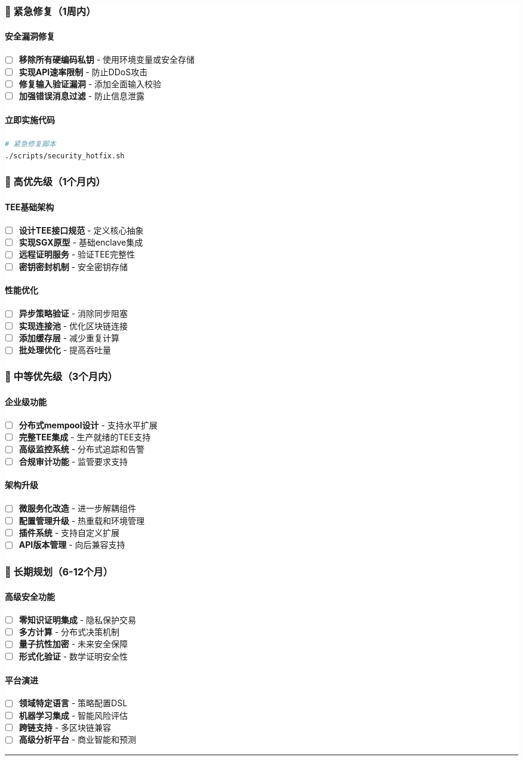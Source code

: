 ### 🚨 紧急修复（1周内）
#### 安全漏洞修复
- [ ] **移除所有硬编码私钥** - 使用环境变量或安全存储
- [ ] **实现API速率限制** - 防止DDoS攻击
- [ ] **修复输入验证漏洞** - 添加全面输入校验
- [ ] **加强错误消息过滤** - 防止信息泄露

#### 立即实施代码
```bash
# 紧急修复脚本
./scripts/security_hotfix.sh
```

### 🔧 高优先级（1个月内）  
#### TEE基础架构
- [ ] **设计TEE接口规范** - 定义核心抽象
- [ ] **实现SGX原型** - 基础enclave集成
- [ ] **远程证明服务** - 验证TEE完整性
- [ ] **密钥密封机制** - 安全密钥存储

#### 性能优化
- [ ] **异步策略验证** - 消除同步阻塞
- [ ] **实现连接池** - 优化区块链连接
- [ ] **添加缓存层** - 减少重复计算
- [ ] **批处理优化** - 提高吞吐量

### 🚀 中等优先级（3个月内）
#### 企业级功能
- [ ] **分布式mempool设计** - 支持水平扩展
- [ ] **完整TEE集成** - 生产就绪的TEE支持
- [ ] **高级监控系统** - 分布式追踪和告警
- [ ] **合规审计功能** - 监管要求支持

#### 架构升级
- [ ] **微服务化改造** - 进一步解耦组件
- [ ] **配置管理升级** - 热重载和环境管理
- [ ] **插件系统** - 支持自定义扩展
- [ ] **API版本管理** - 向后兼容支持

### 🌟 长期规划（6-12个月）
#### 高级安全功能
- [ ] **零知识证明集成** - 隐私保护交易
- [ ] **多方计算** - 分布式决策机制  
- [ ] **量子抗性加密** - 未来安全保障
- [ ] **形式化验证** - 数学证明安全性

#### 平台演进
- [ ] **领域特定语言** - 策略配置DSL
- [ ] **机器学习集成** - 智能风险评估
- [ ] **跨链支持** - 多区块链兼容
- [ ] **高级分析平台** - 商业智能和预测

---